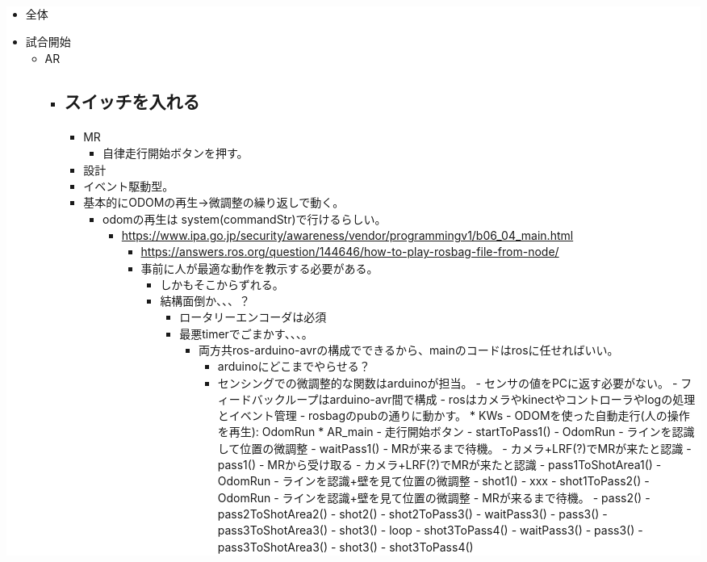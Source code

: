 * 全体
- 試合開始
  - AR
      - スイッチを入れる
          -
	    - MR
	        - 自律走行開始ボタンを押す。
		* 設計
		- イベント駆動型。
		- 基本的にODOMの再生->微調整の繰り返しで動く。
		  - odomの再生は system(commandStr)で行けるらしい。
		      - https://www.ipa.go.jp/security/awareness/vendor/programmingv1/b06_04_main.html
		          - https://answers.ros.org/question/144646/how-to-play-rosbag-file-from-node/
			    - 事前に人が最適な動作を教示する必要がある。
			        - しかもそこからずれる。
				    - 結構面倒か、、、？
				        - ロータリーエンコーダは必須
					    - 最悪timerでごまかす、、、。
					      - 両方共ros-arduino-avrの構成でできるから、mainのコードはrosに任せればいい。
					          - arduinoにどこまでやらせる？
						      - センシングでの微調整的な関数はarduinoが担当。
						            - センサの値をPCに返す必要がない。
							          - フィードバックループはarduino-avr間で構成
								      - rosはカメラやkinectやコントローラやlogの処理とイベント管理
								            - rosbagのpubの通りに動かす。
									    * KWs
									    - ODOMを使った自動走行(人の操作を再生): OdomRun
									    * AR_main
									    - 走行開始ボタン
									    - startToPass1()
									      - OdomRun
									        - ラインを認識して位置の微調整
										- waitPass1()
										  - MRが来るまで待機。
										    - カメラ+LRF(?)でMRが来たと認識
										    - pass1()
										      - MRから受け取る
										        - カメラ+LRF(?)でMRが来たと認識
											- pass1ToShotArea1()
											  - OdomRun
											    - ラインを認識+壁を見て位置の微調整
											    - shot1()
											      - xxx
											      - shot1ToPass2()
											        - OdomRun
												  - ラインを認識+壁を見て位置の微調整
												    - MRが来るまで待機。
												    - pass2()
												    - pass2ToShotArea2()
												    - shot2()
												    - shot2ToPass3()
												    - waitPass3()
												    - pass3()
												    - pass3ToShotArea3()
												    - shot3()
												    - loop
												      - shot3ToPass4()
												        - waitPass3()
													  - pass3()
													    - pass3ToShotArea3()
													      - shot3()
													        - shot3ToPass4()
